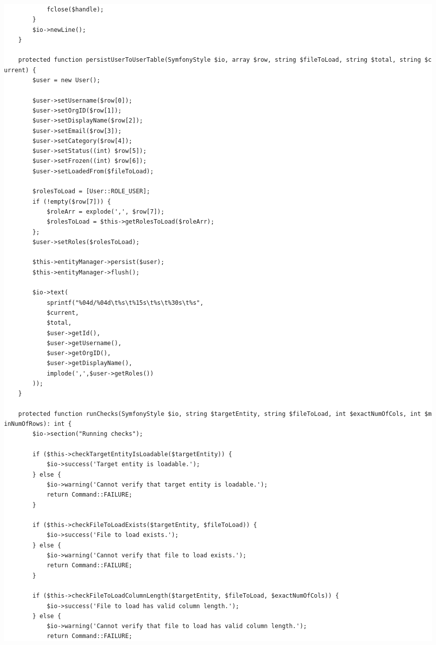 ```
            fclose($handle);
        }
        $io->newLine();
    }

    protected function persistUserToUserTable(SymfonyStyle $io, array $row, string $fileToLoad, string $total, string $current) {
        $user = new User();

        $user->setUsername($row[0]);
        $user->setOrgID($row[1]);
        $user->setDisplayName($row[2]);
        $user->setEmail($row[3]);
        $user->setCategory($row[4]);
        $user->setStatus((int) $row[5]);
        $user->setFrozen((int) $row[6]);
        $user->setLoadedFrom($fileToLoad);

        $rolesToLoad = [User::ROLE_USER];
        if (!empty($row[7])) {
            $roleArr = explode(',', $row[7]);
            $rolesToLoad = $this->getRolesToLoad($roleArr);
        };
        $user->setRoles($rolesToLoad);

        $this->entityManager->persist($user);
        $this->entityManager->flush();

        $io->text(
            sprintf("%04d/%04d\t%s\t%15s\t%s\t%30s\t%s", 
            $current, 
            $total, 
            $user->getId(), 
            $user->getUsername(), 
            $user->getOrgID(), 
            $user->getDisplayName(),
            implode(',',$user->getRoles())
        ));
    }

    protected function runChecks(SymfonyStyle $io, string $targetEntity, string $fileToLoad, int $exactNumOfCols, int $minNumOfRows): int {
        $io->section("Running checks");

        if ($this->checkTargetEntityIsLoadable($targetEntity)) {
            $io->success('Target entity is loadable.');
        } else {
            $io->warning('Cannot verify that target entity is loadable.');
            return Command::FAILURE;
        }

        if ($this->checkFileToLoadExists($targetEntity, $fileToLoad)) {
            $io->success('File to load exists.');
        } else {
            $io->warning('Cannot verify that file to load exists.');
            return Command::FAILURE;
        }

        if ($this->checkFileToLoadColumnLength($targetEntity, $fileToLoad, $exactNumOfCols)) {
            $io->success('File to load has valid column length.');
        } else {
            $io->warning('Cannot verify that file to load has valid column length.');
            return Command::FAILURE;
```